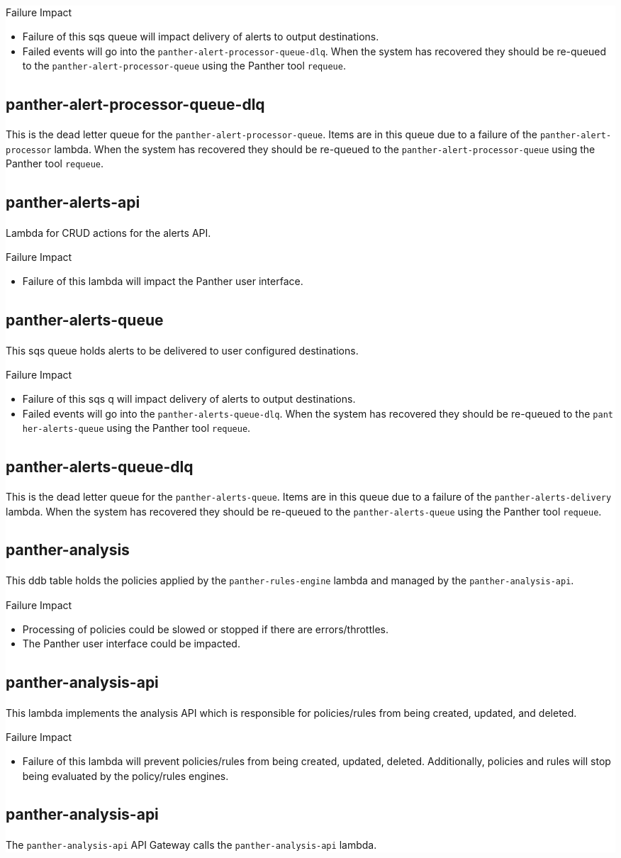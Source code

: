  Failure Impact
 * Failure of this sqs queue will impact delivery of alerts to output destinations.
 * Failed events will go into the `panther-alert-processor-queue-dlq`. When the system has recovered they should be re-queued to the `panther-alert-processor-queue` using the Panther tool `requeue`.

## panther-alert-processor-queue-dlq
This is the dead letter queue for the `panther-alert-processor-queue`.
 Items are in this queue due to a failure of the `panther-alert-processor` lambda.
 When the system has recovered they should be re-queued to the `panther-alert-processor-queue` using
 the Panther tool `requeue`.

## panther-alerts-api
Lambda for CRUD actions for the alerts API.

 Failure Impact
 * Failure of this lambda will impact the Panther user interface.

## panther-alerts-queue
This sqs queue holds alerts to be delivered to user configured destinations.

 Failure Impact
 * Failure of this sqs q will impact delivery of alerts to output destinations.
 * Failed events will go into the `panther-alerts-queue-dlq`. When the system has recovered they should be re-queued to the `panther-alerts-queue` using the Panther tool `requeue`.

## panther-alerts-queue-dlq
This is the dead letter queue for the `panther-alerts-queue`.
 Items are in this queue due to a failure of the `panther-alerts-delivery` lambda.
 When the system has recovered they should be re-queued to the `panther-alerts-queue` using
 the Panther tool `requeue`.

## panther-analysis
This ddb table holds the policies applied by the `panther-rules-engine` lambda and
 managed by the `panther-analysis-api`.

 Failure Impact
 * Processing of policies could be slowed or stopped if there are errors/throttles.
 * The Panther user interface could be impacted.

## panther-analysis-api
This lambda implements the analysis API which is responsible for
 policies/rules from being created, updated, and deleted.

 Failure Impact
 * Failure of this lambda will prevent policies/rules from being created, updated, deleted. Additionally, policies and rules will stop being evaluated by the policy/rules engines.

## panther-analysis-api
The `panther-analysis-api` API Gateway calls the `panther-analysis-api` lambda.

